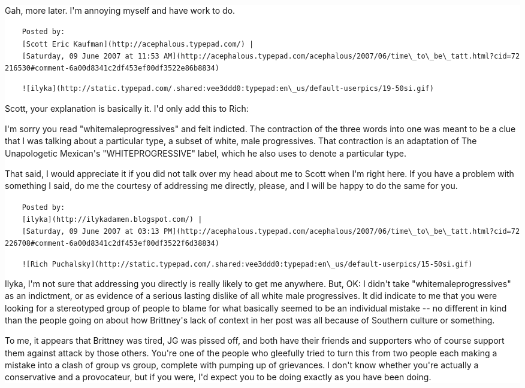 Gah, more later.  I'm annoying myself and have work to do.  

	

		Posted by:
		[Scott Eric Kaufman](http://acephalous.typepad.com/) |
		[Saturday, 09 June 2007 at 11:53 AM](http://acephalous.typepad.com/acephalous/2007/06/time\_to\_be\_tatt.html?cid=72216530#comment-6a00d8341c2df453ef00df3522e86b8834)

[]()

	

		![ilyka](http://static.typepad.com/.shared:vee3ddd0:typepad:en\_us/default-userpics/19-50si.gif)
	

	

		

Scott, your explanation is basically it.  I'd only add this to Rich:

I'm sorry you read "whitemaleprogressives" and felt indicted.  The contraction of the three words into one was meant to be a clue that I was talking about a particular type, a subset of white, male progressives.  That contraction is an adaptation of The Unapologetic Mexican's "WHITEPROGRESSIVE" label, which he also uses to denote a particular type.

That said, I would appreciate it if you did not talk over my head about me to Scott when I'm right here.  If you have a problem with something I said, do me the courtesy of addressing me directly, please, and I will be happy to do the same for you.

	

		Posted by:
		[ilyka](http://ilykadamen.blogspot.com/) |
		[Saturday, 09 June 2007 at 03:13 PM](http://acephalous.typepad.com/acephalous/2007/06/time\_to\_be\_tatt.html?cid=72226708#comment-6a00d8341c2df453ef00df3522f6d38834)

[]()

	

		![Rich Puchalsky](http://static.typepad.com/.shared:vee3ddd0:typepad:en\_us/default-userpics/15-50si.gif)
	

	

		

Ilyka, I'm not sure that addressing you directly is really likely to get me anywhere.  But, OK: I didn't take "whitemaleprogressives" as an indictment, or as evidence of a serious lasting dislike of all white male progressives.  It did indicate to me that you were looking for a stereotyped group of people to blame for what basically seemed to be an individual mistake -- no different in kind than the people going on about how Brittney's lack of context in her post was all because of Southern culture or something.

To me, it appears that Brittney was tired, JG was pissed off, and both have their friends and supporters who of course support them against attack by those others.  You're one of the people who gleefully tried to turn this from two people each making a mistake into a clash of group vs group, complete with pumping up of grievances.  I don't know whether you're actually a conservative and a provocateur, but if you were, I'd expect you to be doing exactly as you have been doing.

	
